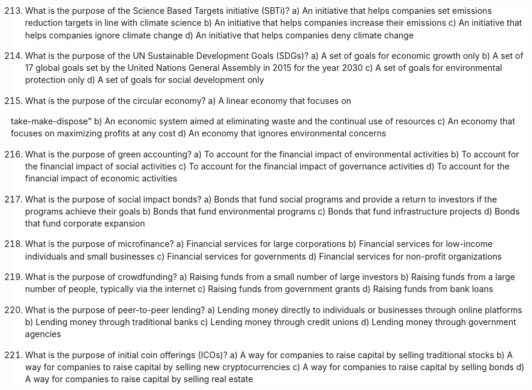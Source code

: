 213. What is the purpose of the Science Based Targets initiative (SBTi)?
    a) An initiative that helps companies set emissions reduction targets in line with climate science
    b) An initiative that helps companies increase their emissions
    c) An initiative that helps companies ignore climate change
    d) An initiative that helps companies deny climate change

214. What is the purpose of the UN Sustainable Development Goals (SDGs)?
    a) A set of goals for economic growth only
    b) A set of 17 global goals set by the United Nations General Assembly in 2015 for the year 2030
    c) A set of goals for environmental protection only
    d) A set of goals for social development only

215. What is the purpose of the circular economy?
    a) A linear economy that focuses on 


take-make-dispose"
    b) An economic system aimed at eliminating waste and the continual use of resources
    c) An economy that focuses on maximizing profits at any cost
    d) An economy that ignores environmental concerns

216. What is the purpose of green accounting?
    a) To account for the financial impact of environmental activities
    b) To account for the financial impact of social activities
    c) To account for the financial impact of governance activities
    d) To account for the financial impact of economic activities

217. What is the purpose of social impact bonds?
    a) Bonds that fund social programs and provide a return to investors if the programs achieve their goals
    b) Bonds that fund environmental programs
    c) Bonds that fund infrastructure projects
    d) Bonds that fund corporate expansion

218. What is the purpose of microfinance?
    a) Financial services for large corporations
    b) Financial services for low-income individuals and small businesses
    c) Financial services for governments
    d) Financial services for non-profit organizations

219. What is the purpose of crowdfunding?
    a) Raising funds from a small number of large investors
    b) Raising funds from a large number of people, typically via the internet
    c) Raising funds from government grants
    d) Raising funds from bank loans

220. What is the purpose of peer-to-peer lending?
    a) Lending money directly to individuals or businesses through online platforms
    b) Lending money through traditional banks
    c) Lending money through credit unions
    d) Lending money through government agencies

221. What is the purpose of initial coin offerings (ICOs)?
    a) A way for companies to raise capital by selling traditional stocks
    b) A way for companies to raise capital by selling new cryptocurrencies
    c) A way for companies to raise capital by selling bonds
    d) A way for companies to raise capital by selling real estate

